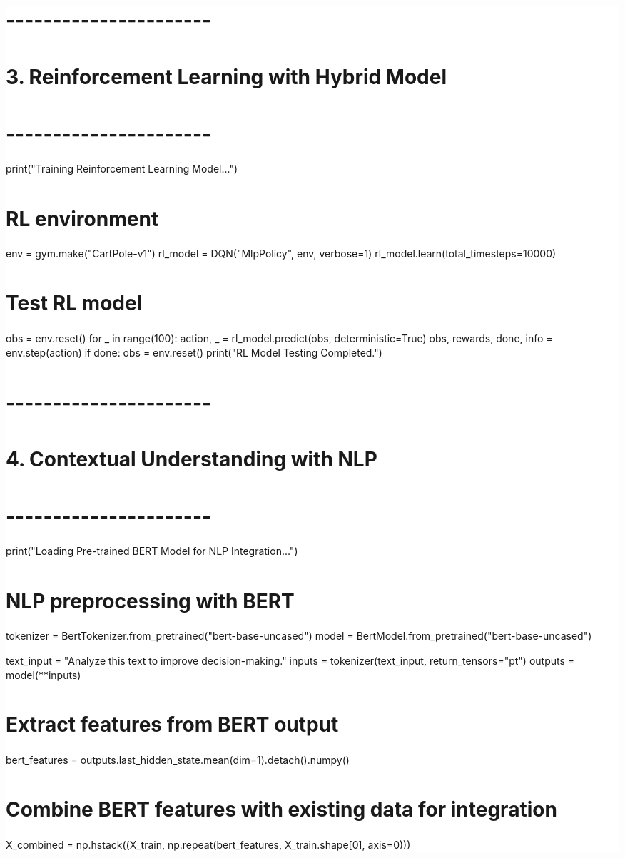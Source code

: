 # ----------------------
# 3. Reinforcement Learning with Hybrid Model
# ----------------------
print("Training Reinforcement Learning Model...")

# RL environment
env = gym.make("CartPole-v1")
rl_model = DQN("MlpPolicy", env, verbose=1)
rl_model.learn(total_timesteps=10000)

# Test RL model
obs = env.reset()
for _ in range(100):
    action, _ = rl_model.predict(obs, deterministic=True)
    obs, rewards, done, info = env.step(action)
    if done:
        obs = env.reset()
print("RL Model Testing Completed.")

# ----------------------
# 4. Contextual Understanding with NLP
# ----------------------
print("Loading Pre-trained BERT Model for NLP Integration...")

# NLP preprocessing with BERT
tokenizer = BertTokenizer.from_pretrained("bert-base-uncased")
model = BertModel.from_pretrained("bert-base-uncased")

text_input = "Analyze this text to improve decision-making."
inputs = tokenizer(text_input, return_tensors="pt")
outputs = model(**inputs)

# Extract features from BERT output
bert_features = outputs.last_hidden_state.mean(dim=1).detach().numpy()

# Combine BERT features with existing data for integration
X_combined = np.hstack((X_train, np.repeat(bert_features, X_train.shape[0], axis=0)))
